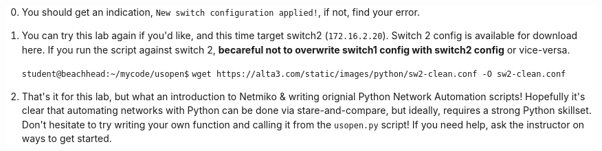 0. You should get an indication, `New switch configuration applied!`, if not, find your error.

0. You can try this lab again if you'd like, and this time target switch2 (`172.16.2.20`). Switch 2 config is available for download here. If you run the script against switch 2, **becareful not to overwrite switch1 config with switch2 config** or vice-versa.

    `student@beachhead:~/mycode/usopen$` `wget https://alta3.com/static/images/python/sw2-clean.conf -O sw2-clean.conf`

0. That's it for this lab, but what an introduction to Netmiko & writing orignial Python Network Automation scripts! Hopefully it's clear that automating networks with Python can be done via stare-and-compare, but ideally, requires a strong Python skillset. Don't hesitate to try writing your own function and calling it from the `usopen.py` script! If you need help, ask the instructor on ways to get started.
